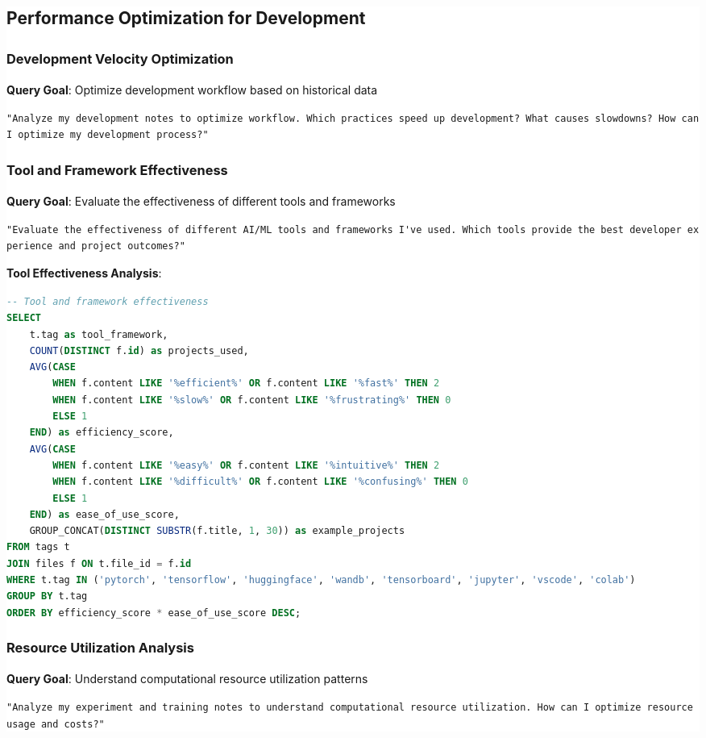 ## Performance Optimization for Development

### Development Velocity Optimization

**Query Goal**: Optimize development workflow based on historical data

```
"Analyze my development notes to optimize workflow. Which practices speed up development? What causes slowdowns? How can I optimize my development process?"
```

### Tool and Framework Effectiveness

**Query Goal**: Evaluate the effectiveness of different tools and frameworks

```
"Evaluate the effectiveness of different AI/ML tools and frameworks I've used. Which tools provide the best developer experience and project outcomes?"
```

**Tool Effectiveness Analysis**:
```sql
-- Tool and framework effectiveness
SELECT
    t.tag as tool_framework,
    COUNT(DISTINCT f.id) as projects_used,
    AVG(CASE
        WHEN f.content LIKE '%efficient%' OR f.content LIKE '%fast%' THEN 2
        WHEN f.content LIKE '%slow%' OR f.content LIKE '%frustrating%' THEN 0
        ELSE 1
    END) as efficiency_score,
    AVG(CASE
        WHEN f.content LIKE '%easy%' OR f.content LIKE '%intuitive%' THEN 2
        WHEN f.content LIKE '%difficult%' OR f.content LIKE '%confusing%' THEN 0
        ELSE 1
    END) as ease_of_use_score,
    GROUP_CONCAT(DISTINCT SUBSTR(f.title, 1, 30)) as example_projects
FROM tags t
JOIN files f ON t.file_id = f.id
WHERE t.tag IN ('pytorch', 'tensorflow', 'huggingface', 'wandb', 'tensorboard', 'jupyter', 'vscode', 'colab')
GROUP BY t.tag
ORDER BY efficiency_score * ease_of_use_score DESC;
```

### Resource Utilization Analysis

**Query Goal**: Understand computational resource utilization patterns

```
"Analyze my experiment and training notes to understand computational resource utilization. How can I optimize resource usage and costs?"
```

